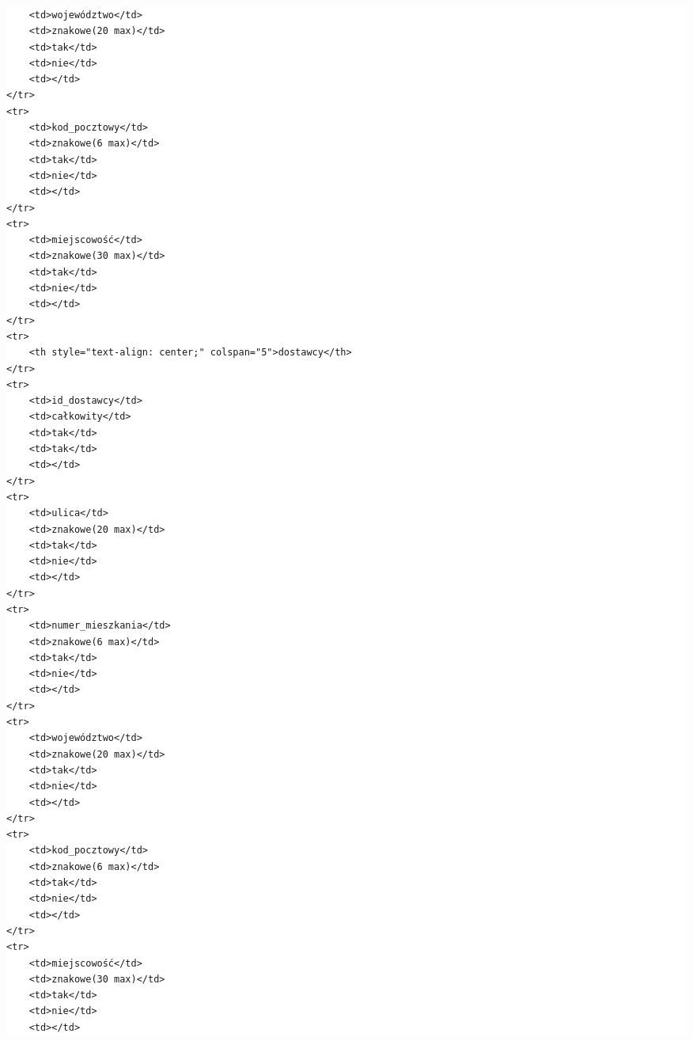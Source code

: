         <td>województwo</td>
        <td>znakowe(20 max)</td>
        <td>tak</td>
        <td>nie</td>
        <td></td>
    </tr>
    <tr>
        <td>kod_pocztowy</td>
        <td>znakowe(6 max)</td>
        <td>tak</td>
        <td>nie</td>
        <td></td>
    </tr>
    <tr>
        <td>miejscowość</td>
        <td>znakowe(30 max)</td>
        <td>tak</td>
        <td>nie</td>
        <td></td>
    </tr>
    <tr>
        <th style="text-align: center;" colspan="5">dostawcy</th>
    </tr>
    <tr>
        <td>id_dostawcy</td>
        <td>całkowity</td>
        <td>tak</td>
        <td>tak</td>
        <td></td>
    </tr>
    <tr>
        <td>ulica</td>
        <td>znakowe(20 max)</td>
        <td>tak</td>
        <td>nie</td>
        <td></td>
    </tr>
    <tr>
        <td>numer_mieszkania</td>
        <td>znakowe(6 max)</td>
        <td>tak</td>
        <td>nie</td>
        <td></td>
    </tr>
    <tr>
        <td>województwo</td>
        <td>znakowe(20 max)</td>
        <td>tak</td>
        <td>nie</td>
        <td></td>
    </tr>
    <tr>
        <td>kod_pocztowy</td>
        <td>znakowe(6 max)</td>
        <td>tak</td>
        <td>nie</td>
        <td></td>
    </tr>
    <tr>
        <td>miejscowość</td>
        <td>znakowe(30 max)</td>
        <td>tak</td>
        <td>nie</td>
        <td></td>